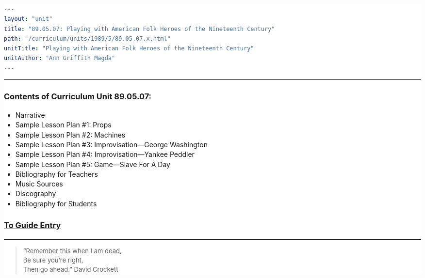 ```yaml
---
layout: "unit"
title: "89.05.07: Playing with American Folk Heroes of the Nineteenth Century"
path: "/curriculum/units/1989/5/89.05.07.x.html"
unitTitle: "Playing with American Folk Heroes of the Nineteenth Century"
unitAuthor: "Ann Griffith Magda"
---
```

<body>
<hr/>
<h3>
Contents of Curriculum Unit 89.05.07:
</h3>
<ul>
<li>
Narrative
</li>
<li>
Sample Lesson Plan #1: Props
</li>
<li>
Sample Lesson Plan #2: Machines
</li>
<li>
Sample Lesson Plan #3: Improvisation—George Washington
</li>
<li>
Sample Lesson Plan #4: Improvisation—Yankee Peddler
</li>
<li>
Sample Lesson Plan #5: Game—Slave For A Day
</li>
<li>
Bibliography for Teachers
</li>
<li>
Music Sources
</li>
<li>
Discography
</li>
<li>
Bibliography for Students
</li>
</ul>
<h3>
<a href="../../../guides/1989/5/89.05.07.x.html">
To Guide Entry
</a>
</h3>
<hr/>
<blockquote>
<dl>
<font size="-1">
<dt>
“Remember this when I am dead,
<dt>
Be sure you’re right,
<dt>
Then go ahead.” David Crockett
</dt>
</dt>